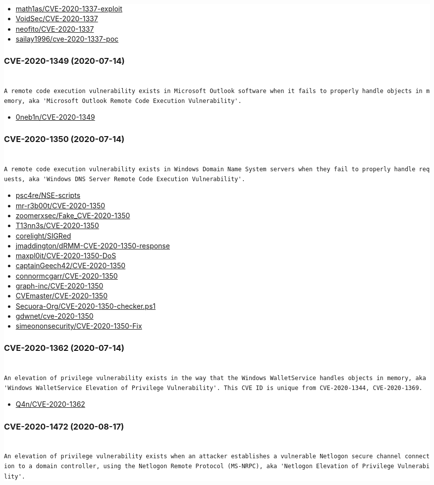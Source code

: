 - [math1as/CVE-2020-1337-exploit](https://github.com/math1as/CVE-2020-1337-exploit)
- [VoidSec/CVE-2020-1337](https://github.com/VoidSec/CVE-2020-1337)
- [neofito/CVE-2020-1337](https://github.com/neofito/CVE-2020-1337)
- [sailay1996/cve-2020-1337-poc](https://github.com/sailay1996/cve-2020-1337-poc)

### CVE-2020-1349 (2020-07-14)

<code>
A remote code execution vulnerability exists in Microsoft Outlook software when it fails to properly handle objects in memory, aka 'Microsoft Outlook Remote Code Execution Vulnerability'.
</code>

- [0neb1n/CVE-2020-1349](https://github.com/0neb1n/CVE-2020-1349)

### CVE-2020-1350 (2020-07-14)

<code>
A remote code execution vulnerability exists in Windows Domain Name System servers when they fail to properly handle requests, aka 'Windows DNS Server Remote Code Execution Vulnerability'.
</code>

- [psc4re/NSE-scripts](https://github.com/psc4re/NSE-scripts)
- [mr-r3b00t/CVE-2020-1350](https://github.com/mr-r3b00t/CVE-2020-1350)
- [zoomerxsec/Fake_CVE-2020-1350](https://github.com/zoomerxsec/Fake_CVE-2020-1350)
- [T13nn3s/CVE-2020-1350](https://github.com/T13nn3s/CVE-2020-1350)
- [corelight/SIGRed](https://github.com/corelight/SIGRed)
- [jmaddington/dRMM-CVE-2020-1350-response](https://github.com/jmaddington/dRMM-CVE-2020-1350-response)
- [maxpl0it/CVE-2020-1350-DoS](https://github.com/maxpl0it/CVE-2020-1350-DoS)
- [captainGeech42/CVE-2020-1350](https://github.com/captainGeech42/CVE-2020-1350)
- [connormcgarr/CVE-2020-1350](https://github.com/connormcgarr/CVE-2020-1350)
- [graph-inc/CVE-2020-1350](https://github.com/graph-inc/CVE-2020-1350)
- [CVEmaster/CVE-2020-1350](https://github.com/CVEmaster/CVE-2020-1350)
- [Secuora-Org/CVE-2020-1350-checker.ps1](https://github.com/Secuora-Org/CVE-2020-1350-checker.ps1)
- [gdwnet/cve-2020-1350](https://github.com/gdwnet/cve-2020-1350)
- [simeononsecurity/CVE-2020-1350-Fix](https://github.com/simeononsecurity/CVE-2020-1350-Fix)

### CVE-2020-1362 (2020-07-14)

<code>
An elevation of privilege vulnerability exists in the way that the Windows WalletService handles objects in memory, aka 'Windows WalletService Elevation of Privilege Vulnerability'. This CVE ID is unique from CVE-2020-1344, CVE-2020-1369.
</code>

- [Q4n/CVE-2020-1362](https://github.com/Q4n/CVE-2020-1362)

### CVE-2020-1472 (2020-08-17)

<code>
An elevation of privilege vulnerability exists when an attacker establishes a vulnerable Netlogon secure channel connection to a domain controller, using the Netlogon Remote Protocol (MS-NRPC), aka 'Netlogon Elevation of Privilege Vulnerability'.
</code>
